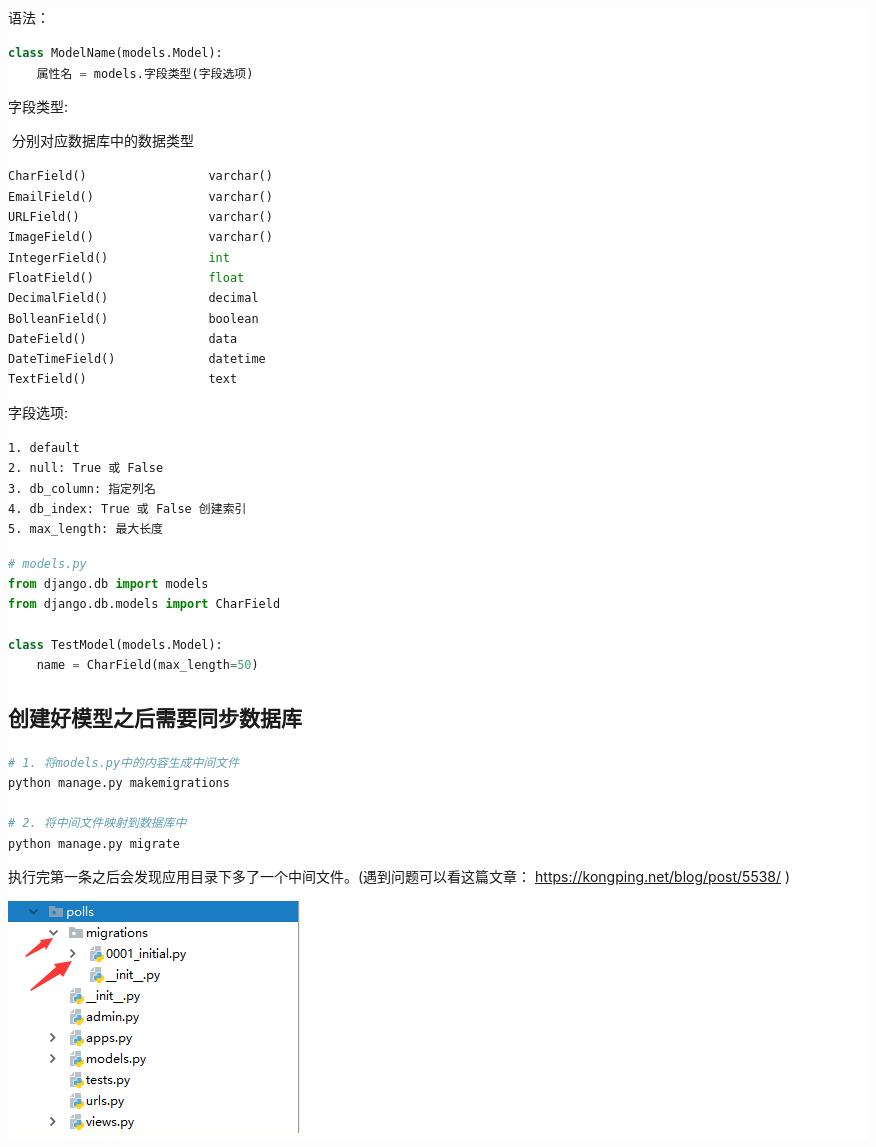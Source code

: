 语法：

```python
class ModelName(models.Model):
	属性名 = models.字段类型(字段选项)
```

字段类型:  

​															分别对应数据库中的数据类型

```python
CharField()                 varchar()
EmailField()				varchar()
URLField()					varchar()
ImageField()				varchar()	
IntegerField()				int
FloatField()				float
DecimalField()				decimal
BolleanField()				boolean
DateField()					data
DateTimeField()				datetime
TextField()					text
```
字段选项:

```
1. default
2. null: True 或 False
3. db_column: 指定列名
4. db_index: True 或 False 创建索引
5. max_length: 最大长度
```

```python
# models.py  
from django.db import models
from django.db.models import CharField

class TestModel(models.Model):
    name = CharField(max_length=50)
```

## 创建好模型之后需要同步数据库

```python
# 1. 将models.py中的内容生成中间文件
python manage.py makemigrations

# 2. 将中间文件映射到数据库中
python manage.py migrate
```

执行完第一条之后会发现应用目录下多了一个中间文件。(遇到问题可以看这篇文章： https://kongping.net/blog/post/5538/ )

![mig](images/mig.png)
